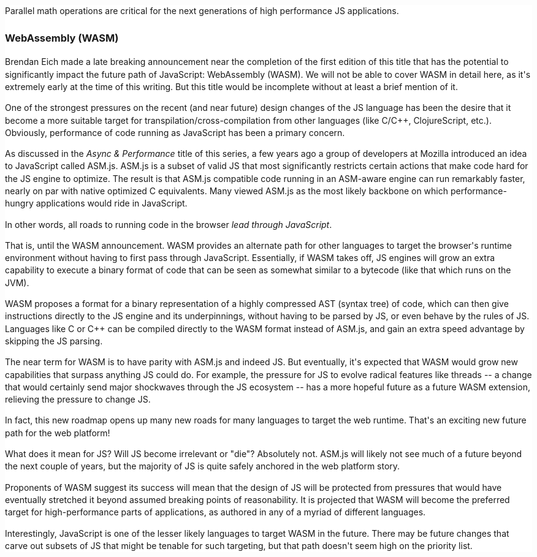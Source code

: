 Parallel math operations are critical for the next generations of high performance JS applications.

### WebAssembly \(WASM\)

Brendan Eich made a late breaking announcement near the completion of the first edition of this title that has the potential to significantly impact the future path of JavaScript: WebAssembly \(WASM\). We will not be able to cover WASM in detail here, as it's extremely early at the time of this writing. But this title would be incomplete without at least a brief mention of it.

One of the strongest pressures on the recent \(and near future\) design changes of the JS language has been the desire that it become a more suitable target for transpilation/cross-compilation from other languages \(like C/C++, ClojureScript, etc.\). Obviously, performance of code running as JavaScript has been a primary concern.

As discussed in the _Async & Performance_ title of this series, a few years ago a group of developers at Mozilla introduced an idea to JavaScript called ASM.js. ASM.js is a subset of valid JS that most significantly restricts certain actions that make code hard for the JS engine to optimize. The result is that ASM.js compatible code running in an ASM-aware engine can run remarkably faster, nearly on par with native optimized C equivalents. Many viewed ASM.js as the most likely backbone on which performance-hungry applications would ride in JavaScript.

In other words, all roads to running code in the browser _lead through JavaScript_.

That is, until the WASM announcement. WASM provides an alternate path for other languages to target the browser's runtime environment without having to first pass through JavaScript. Essentially, if WASM takes off, JS engines will grow an extra capability to execute a binary format of code that can be seen as somewhat similar to a bytecode \(like that which runs on the JVM\).

WASM proposes a format for a binary representation of a highly compressed AST \(syntax tree\) of code, which can then give instructions directly to the JS engine and its underpinnings, without having to be parsed by JS, or even behave by the rules of JS. Languages like C or C++ can be compiled directly to the WASM format instead of ASM.js, and gain an extra speed advantage by skipping the JS parsing.

The near term for WASM is to have parity with ASM.js and indeed JS. But eventually, it's expected that WASM would grow new capabilities that surpass anything JS could do. For example, the pressure for JS to evolve radical features like threads -- a change that would certainly send major shockwaves through the JS ecosystem -- has a more hopeful future as a future WASM extension, relieving the pressure to change JS.

In fact, this new roadmap opens up many new roads for many languages to target the web runtime. That's an exciting new future path for the web platform!

What does it mean for JS? Will JS become irrelevant or "die"? Absolutely not. ASM.js will likely not see much of a future beyond the next couple of years, but the majority of JS is quite safely anchored in the web platform story.

Proponents of WASM suggest its success will mean that the design of JS will be protected from pressures that would have eventually stretched it beyond assumed breaking points of reasonability. It is projected that WASM will become the preferred target for high-performance parts of applications, as authored in any of a myriad of different languages.

Interestingly, JavaScript is one of the lesser likely languages to target WASM in the future. There may be future changes that carve out subsets of JS that might be tenable for such targeting, but that path doesn't seem high on the priority list.
